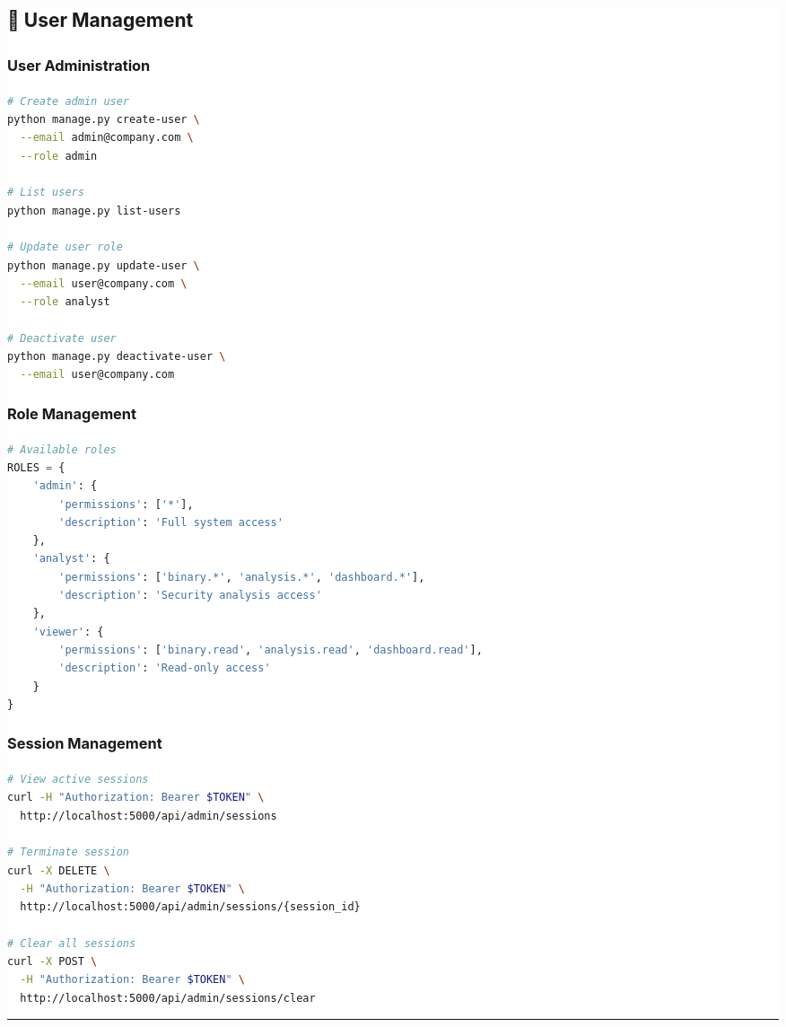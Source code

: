 
## 👥 **User Management**

### **User Administration**
```bash
# Create admin user
python manage.py create-user \
  --email admin@company.com \
  --role admin

# List users
python manage.py list-users

# Update user role
python manage.py update-user \
  --email user@company.com \
  --role analyst

# Deactivate user
python manage.py deactivate-user \
  --email user@company.com
```

### **Role Management**
```python
# Available roles
ROLES = {
    'admin': {
        'permissions': ['*'],
        'description': 'Full system access'
    },
    'analyst': {
        'permissions': ['binary.*', 'analysis.*', 'dashboard.*'],
        'description': 'Security analysis access'
    },
    'viewer': {
        'permissions': ['binary.read', 'analysis.read', 'dashboard.read'],
        'description': 'Read-only access'
    }
}
```

### **Session Management**
```bash
# View active sessions
curl -H "Authorization: Bearer $TOKEN" \
  http://localhost:5000/api/admin/sessions

# Terminate session
curl -X DELETE \
  -H "Authorization: Bearer $TOKEN" \
  http://localhost:5000/api/admin/sessions/{session_id}

# Clear all sessions
curl -X POST \
  -H "Authorization: Bearer $TOKEN" \
  http://localhost:5000/api/admin/sessions/clear
```

---